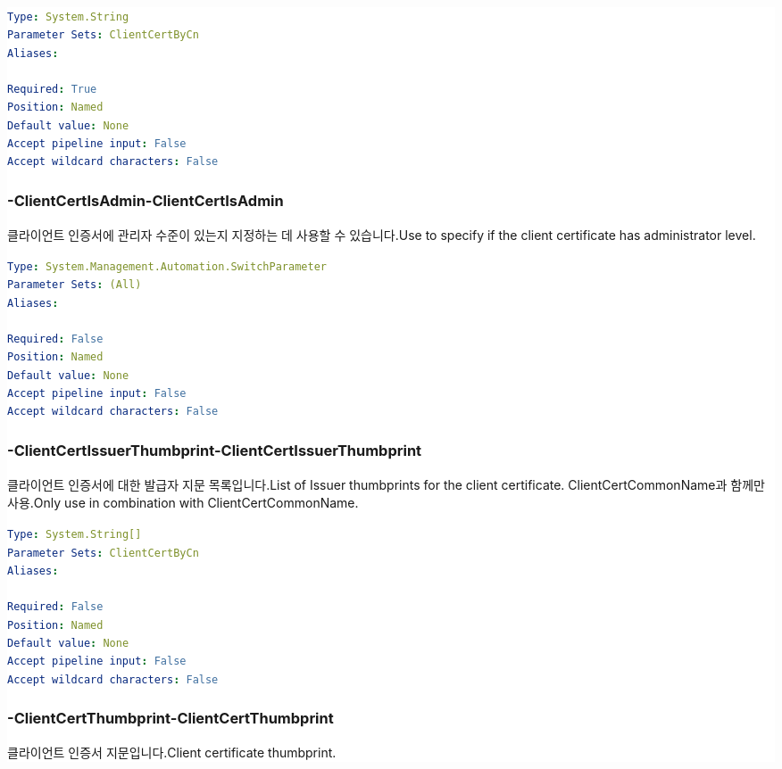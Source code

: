 ```yaml
Type: System.String
Parameter Sets: ClientCertByCn
Aliases:

Required: True
Position: Named
Default value: None
Accept pipeline input: False
Accept wildcard characters: False
```

### <span data-ttu-id="f3fd7-125">-ClientCertIsAdmin</span><span class="sxs-lookup"><span data-stu-id="f3fd7-125">-ClientCertIsAdmin</span></span>
<span data-ttu-id="f3fd7-126">클라이언트 인증서에 관리자 수준이 있는지 지정하는 데 사용할 수 있습니다.</span><span class="sxs-lookup"><span data-stu-id="f3fd7-126">Use to specify if the client certificate has administrator level.</span></span>

```yaml
Type: System.Management.Automation.SwitchParameter
Parameter Sets: (All)
Aliases:

Required: False
Position: Named
Default value: None
Accept pipeline input: False
Accept wildcard characters: False
```

### <span data-ttu-id="f3fd7-127">-ClientCertIssuerThumbprint</span><span class="sxs-lookup"><span data-stu-id="f3fd7-127">-ClientCertIssuerThumbprint</span></span>
<span data-ttu-id="f3fd7-128">클라이언트 인증서에 대한 발급자 지문 목록입니다.</span><span class="sxs-lookup"><span data-stu-id="f3fd7-128">List of Issuer thumbprints for the client certificate.</span></span>
<span data-ttu-id="f3fd7-129">ClientCertCommonName과 함께만 사용.</span><span class="sxs-lookup"><span data-stu-id="f3fd7-129">Only use in combination with ClientCertCommonName.</span></span>

```yaml
Type: System.String[]
Parameter Sets: ClientCertByCn
Aliases:

Required: False
Position: Named
Default value: None
Accept pipeline input: False
Accept wildcard characters: False
```

### <span data-ttu-id="f3fd7-130">-ClientCertThumbprint</span><span class="sxs-lookup"><span data-stu-id="f3fd7-130">-ClientCertThumbprint</span></span>
<span data-ttu-id="f3fd7-131">클라이언트 인증서 지문입니다.</span><span class="sxs-lookup"><span data-stu-id="f3fd7-131">Client certificate thumbprint.</span></span>
